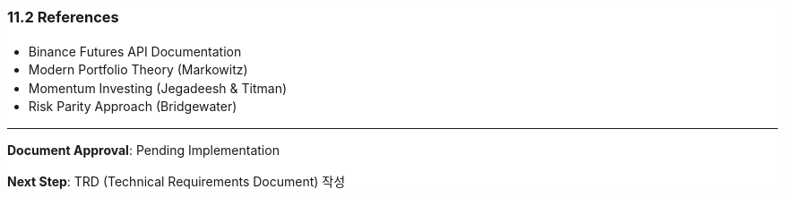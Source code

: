 ### 11.2 References

- Binance Futures API Documentation
- Modern Portfolio Theory (Markowitz)
- Momentum Investing (Jegadeesh & Titman)
- Risk Parity Approach (Bridgewater)

---

**Document Approval**: Pending Implementation

**Next Step**: TRD (Technical Requirements Document) 작성

